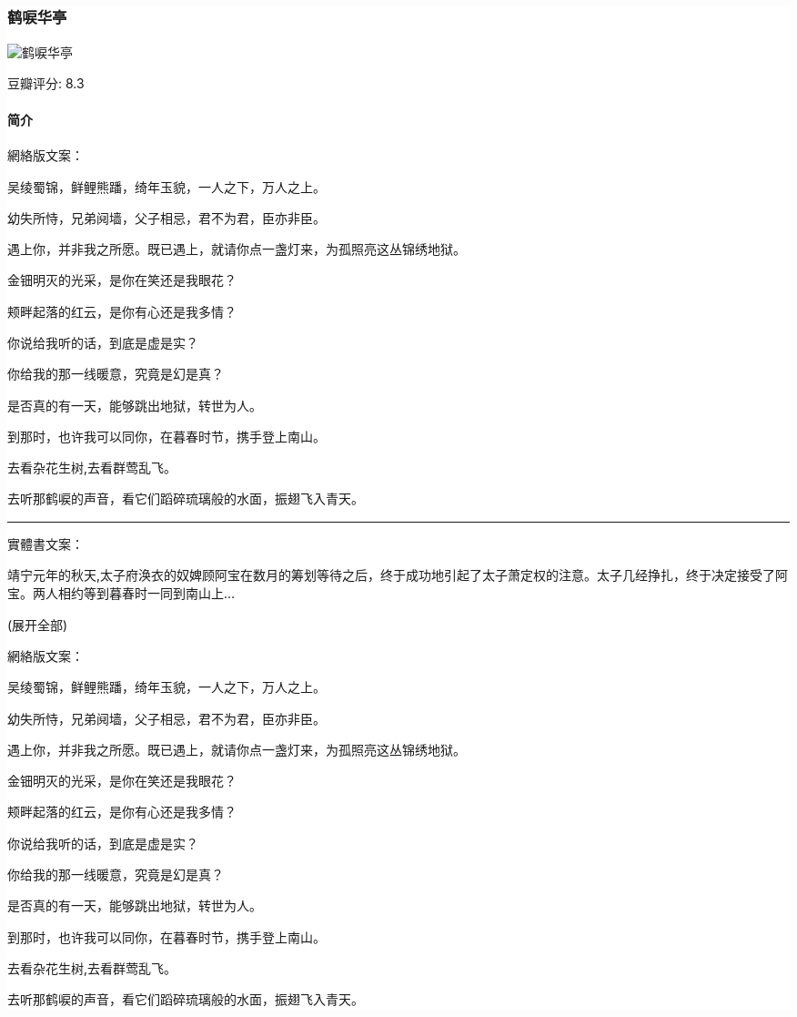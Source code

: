 ### 鹤唳华亭

![鹤唳华亭](https://img1.doubanio.com/view/subject/l/public/s3682137.jpg)

豆瓣评分: 8.3

#### 简介

網絡版文案：

吴绫蜀锦，鲜鲤熊蹯，绮年玉貌，一人之下，万人之上。

幼失所恃，兄弟阋墙，父子相忌，君不为君，臣亦非臣。

遇上你，并非我之所愿。既已遇上，就请你点一盏灯来，为孤照亮这丛锦绣地狱。

金钿明灭的光采，是你在笑还是我眼花？

颊畔起落的红云，是你有心还是我多情？

你说给我听的话，到底是虚是实？

你给我的那一线暖意，究竟是幻是真？

是否真的有一天，能够跳出地狱，转世为人。

到那时，也许我可以同你，在暮春时节，携手登上南山。

去看杂花生树,去看群莺乱飞。

去听那鹤唳的声音，看它们蹈碎琉璃般的水面，振翅飞入青天。

----------------------------------

實體書文案：

靖宁元年的秋天,太子府涣衣的奴婢顾阿宝在数月的筹划等待之后，终于成功地引起了太子萧定权的注意。太子几经挣扎，终于决定接受了阿宝。两人相约等到暮春时一同到南山上...

(展开全部)

網絡版文案：

吴绫蜀锦，鲜鲤熊蹯，绮年玉貌，一人之下，万人之上。

幼失所恃，兄弟阋墙，父子相忌，君不为君，臣亦非臣。

遇上你，并非我之所愿。既已遇上，就请你点一盏灯来，为孤照亮这丛锦绣地狱。

金钿明灭的光采，是你在笑还是我眼花？

颊畔起落的红云，是你有心还是我多情？

你说给我听的话，到底是虚是实？

你给我的那一线暖意，究竟是幻是真？

是否真的有一天，能够跳出地狱，转世为人。

到那时，也许我可以同你，在暮春时节，携手登上南山。

去看杂花生树,去看群莺乱飞。

去听那鹤唳的声音，看它们蹈碎琉璃般的水面，振翅飞入青天。
